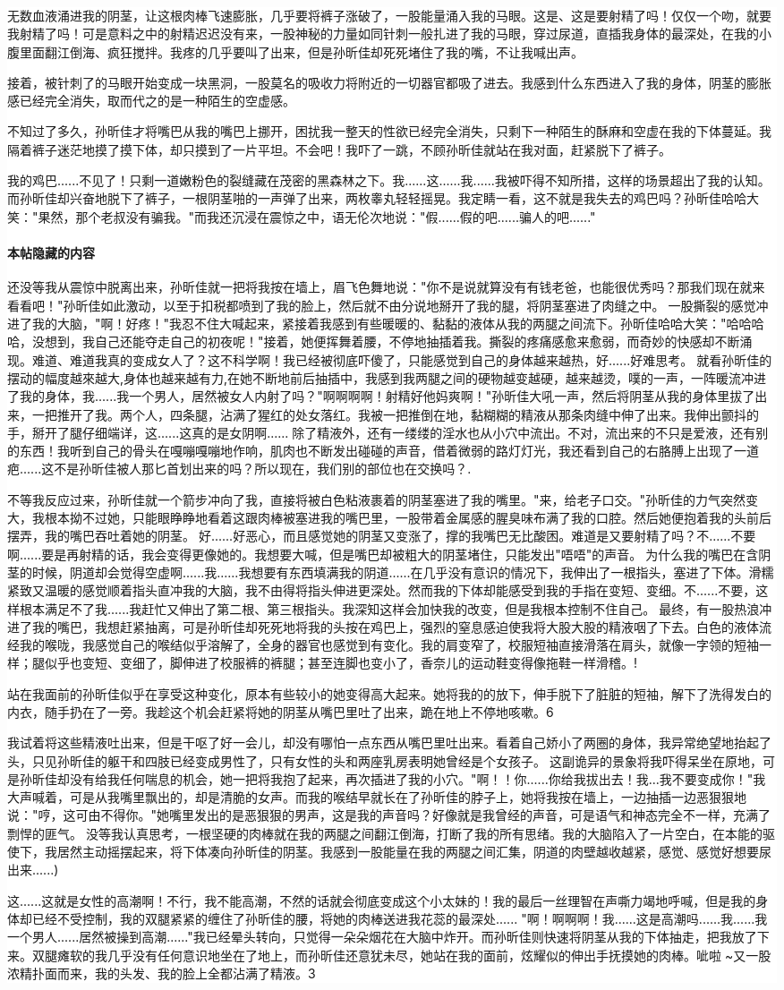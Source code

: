 



无数血液涌进我的阴茎，让这根肉棒飞速膨胀，几乎要将裤子涨破了，一股能量涌入我的马眼。这是、这是要射精了吗！仅仅一个吻，就要我射精了吗！可是意料之中的射精迟迟没有来，一股神秘的力量如同针刺一般扎进了我的马眼，穿过尿道，直插我身体的最深处，在我的小腹里面翻江倒海、疯狂搅拌。我疼的几乎要叫了出来，但是孙昕佳却死死堵住了我的嘴，不让我喊出声。





接着，被针刺了的马眼开始变成一块黑洞，一股莫名的吸收力将附近的一切器官都吸了进去。我感到什么东西进入了我的身体，阴茎的膨胀感已经完全消失，取而代之的是一种陌生的空虚感。





不知过了多久，孙昕佳才将嘴巴从我的嘴巴上挪开，困扰我一整天的性欲已经完全消失，只剩下一种陌生的酥麻和空虚在我的下体蔓延。我隔着裤子迷茫地摸了摸下体，却只摸到了一片平坦。不会吧！我吓了一跳，不顾孙昕佳就站在我对面，赶紧脱下了裤子。





我的鸡巴......不见了！只剩一道嫩粉色的裂缝藏在茂密的黑森林之下。我......这......我......我被吓得不知所措，这样的场景超出了我的认知。而孙昕佳却兴奋地脱下了裤子，一根阴茎啪的一声弹了出来，两枚睾丸轻轻摇晃。我定睛一看，这不就是我失去的鸡巴吗？孙昕佳哈哈大笑："果然，那个老叔没有骗我。"而我还沉浸在震惊之中，语无伦次地说："假......假的吧......骗人的吧......"



#### 本帖隐藏的内容



还没等我从震惊中脱离出来，孙昕佳就一把将我按在墙上，眉飞色舞地说："你不是说就算没有有钱老爸，也能很优秀吗？那我们现在就来看看吧！"孙昕佳如此激动，以至于扣税都喷到了我的脸上，然后就不由分说地掰开了我的腿，将阴茎塞进了肉缝之中。 一股撕裂的感觉冲进了我的大脑，"啊！好疼！"我忍不住大喊起来，紧接着我感到有些暖暖的、黏黏的液体从我的两腿之间流下。孙昕佳哈哈大笑："哈哈哈哈，没想到，我自己还能夺走自己的初夜呢！"接着，她便挥舞着腰，不停地抽插着我。撕裂的疼痛感愈来愈弱，而奇妙的快感却不断涌现。难道、难道我真的变成女人了？这不科学啊！我已经被彻底吓傻了，只能感觉到自己的身体越来越热，好......好难思考。 就看孙昕佳的摆动的幅度越來越大,身体也越来越有力,在她不断地前后抽插中，我感到我两腿之间的硬物越变越硬，越来越烫，噗的一声，一阵暖流冲进了我的身体，我......我一个男人，居然被女人内射了吗？"啊啊啊啊！射精好他妈爽啊！"孙昕佳大吼一声，然后将阴茎从我的身体里拔了出来，一把推开了我。两个人，四条腿，沾满了猩红的处女落红。我被一把推倒在地，黏糊糊的精液从那条肉缝中伸了出来。我伸出颤抖的手，掰开了腿仔细端详，这......这真的是女阴啊...... 除了精液外，还有一缕缕的淫水也从小穴中流出。不对，流出来的不只是爱液，还有别的东西！我听到自己的骨头在嘎嘣嘎嘣地作响，肌肉也不断发出碰碰的声音，借着微弱的路灯灯光，我还看到自己的右胳膊上出现了一道疤......这不是孙昕佳被人那匕首划出来的吗？所以现在，我们别的部位也在交换吗？.

不等我反应过来，孙昕佳就一个箭步冲向了我，直接将被白色粘液裹着的阴茎塞进了我的嘴里。"来，给老子口交。"孙昕佳的力气突然变大，我根本拗不过她，只能眼睁睁地看着这跟肉棒被塞进我的嘴巴里，一股带着金属感的腥臭味布满了我的口腔。然后她便抱着我的头前后摆弄，我的嘴巴吞吐着她的阴茎。 好......好恶心，而且感觉她的阴茎又变涨了，撑的我嘴巴无比酸困。难道是又要射精了吗？不......不要啊......要是再射精的话，我会变得更像她的。我想要大喊，但是嘴巴却被粗大的阴茎堵住，只能发出"唔唔"的声音。 为什么我的嘴巴在含阴茎的时候，阴道却会觉得空虚啊......我......我想要有东西填满我的阴道......在几乎没有意识的情况下，我伸出了一根指头，塞进了下体。滑糯紧致又温暖的感觉顺着指头直冲我的大脑，我不由得将指头伸进更深处。然而我的下体却能感受到我的手指在变短、变细。不......不要，这样根本满足不了我......我赶忙又伸出了第二根、第三根指头。我深知这样会加快我的改变，但是我根本控制不住自己。 最终，有一股热浪冲进了我的嘴巴，我想赶紧抽离，可是孙昕佳却死死地将我的头按在鸡巴上，强烈的窒息感迫使我将大股大股的精液咽了下去。白色的液体流经我的喉咙，我感觉自己的喉结似乎溶解了，全身的器官也感觉到有变化。我的肩变窄了，校服短袖直接滑落在肩头，就像一字领的短袖一样；腿似乎也变短、变细了，脚伸进了校服裤的裤腿；甚至连脚也变小了，香奈儿的运动鞋变得像拖鞋一样滑稽。!

站在我面前的孙昕佳似乎在享受这种变化，原本有些较小的她变得高大起来。她将我的的放下，伸手脱下了脏脏的短袖，解下了洗得发白的内衣，随手扔在了一旁。我趁这个机会赶紧将她的阴茎从嘴巴里吐了出来，跪在地上不停地咳嗽。6

我试着将这些精液吐出来，但是干呕了好一会儿，却没有哪怕一点东西从嘴巴里吐出来。看着自己娇小了两圈的身体，我异常绝望地抬起了头，只见孙昕佳的躯干和四肢已经变成男性了，只有女性的头和两座乳房表明她曾经是个女孩子。 这副诡异的景象将我吓得呆坐在原地，可是孙昕佳却没有给我任何喘息的机会，她一把将我抱了起来，再次插进了我的小穴。"啊！！你......你给我拔出去！我...我不要变成你！"我大声喊着，可是从我嘴里飘出的，却是清脆的女声。而我的喉结早就长在了孙昕佳的脖子上，她将我按在墙上，一边抽插一边恶狠狠地说："哼，这可由不得你。"她嘴里发出的是恶狠狠的男声，这是我的声音吗？好像就是我曾经的声音，可是语气和神态完全不一样，充满了剽悍的匪气。 没等我认真思考，一根坚硬的肉棒就在我的两腿之间翻江倒海，打断了我的所有思绪。我的大脑陷入了一片空白，在本能的驱使下，我居然主动摇摆起来，将下体凑向孙昕佳的阴茎。我感到一股能量在我的两腿之间汇集，阴道的肉壁越收越紧，感觉、感觉好想要尿出来......)

这......这就是女性的高潮啊！不行，我不能高潮，不然的话就会彻底变成这个小太妹的！我的最后一丝理智在声嘶力竭地呼喊，但是我的身体却已经不受控制，我的双腿紧紧的缠住了孙昕佳的腰，将她的肉棒送进我花蕊的最深处...... "啊！啊啊啊！我......这是高潮吗......我......我一个男人......居然被操到高潮......"我已经晕头转向，只觉得一朵朵烟花在大脑中炸开。而孙昕佳则快速将阴茎从我的下体抽走，把我放了下来。双腿瘫软的我几乎没有任何意识地坐在了地上，而孙昕佳还意犹未尽，她站在我的面前，炫耀似的伸出手抚摸她的肉棒。呲啦 ~又一股浓精扑面而来，我的头发、我的脸上全都沾满了精液。3
